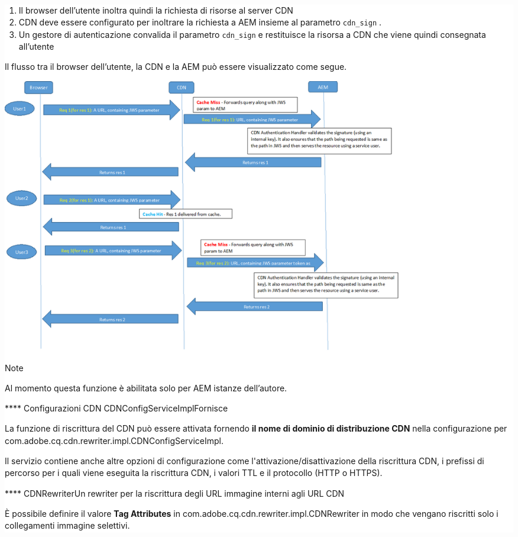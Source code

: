 1. Il browser dell’utente inoltra quindi la richiesta di risorse al server CDN
1. CDN deve essere configurato per inoltrare la richiesta a AEM insieme al parametro `cdn_sign` .
1. Un gestore di autenticazione convalida il parametro `cdn_sign` e restituisce la risorsa a CDN che viene quindi consegnata all’utente

Il flusso tra il browser dell’utente, la CDN e la AEM può essere visualizzato come segue.

![chlimage_1-8](assets/chlimage_1-8.png)

>[!NOTE]
>
>Al momento questa funzione è abilitata solo per AEM istanze dell’autore.

**** Configurazioni CDN CDNConfigServiceImplFornisce

La funzione di riscrittura del CDN può essere attivata fornendo **il nome di dominio di distribuzione CDN** nella configurazione per com.adobe.cq.cdn.rewriter.impl.CDNConfigServiceImpl.

Il servizio contiene anche altre opzioni di configurazione come l&#39;attivazione/disattivazione della riscrittura CDN, i prefissi di percorso per i quali viene eseguita la riscrittura CDN, i valori TTL e il protocollo (HTTP o HTTPS).

**** CDNRewriterUn rewriter per la riscrittura degli URL immagine interni agli URL CDN

È possibile definire il valore **Tag Attributes** in com.adobe.cq.cdn.rewriter.impl.CDNRewriter in modo che vengano riscritti solo i collegamenti immagine selettivi.
